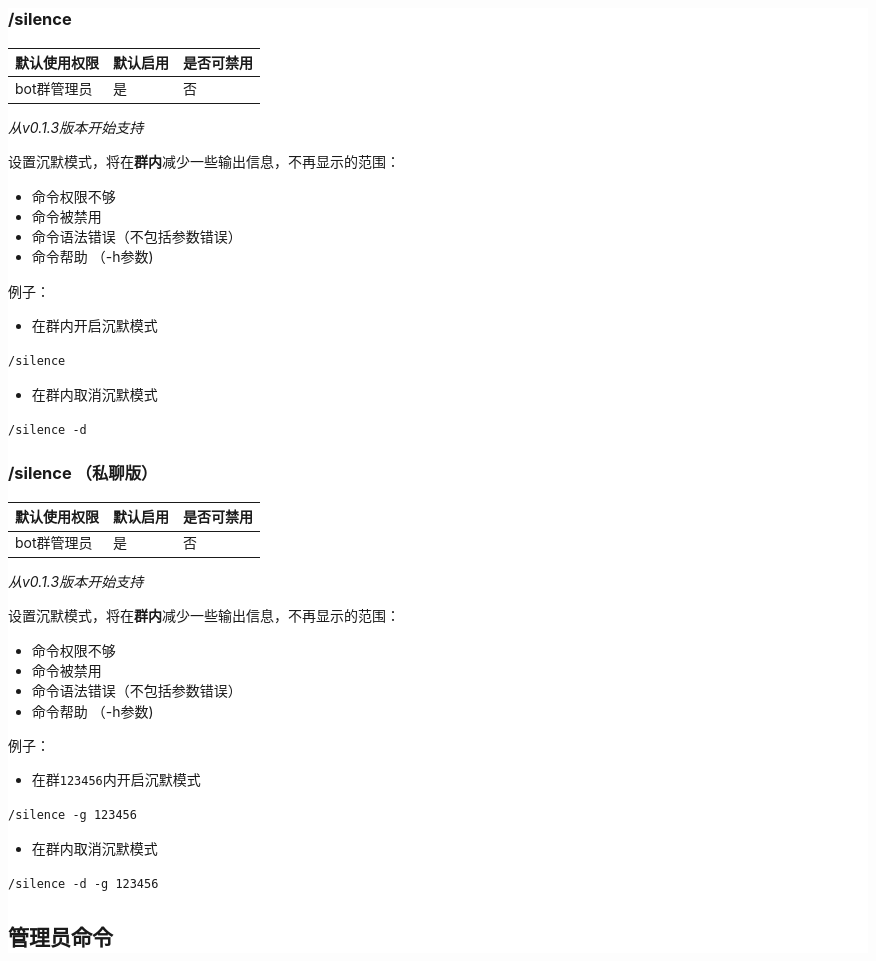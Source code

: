### /silence

|默认使用权限|默认启用|是否可禁用|
|----------|-------|--------|
|bot群管理员|是|否|

*从v0.1.3版本开始支持*

设置沉默模式，将在**群内**减少一些输出信息，不再显示的范围：

- 命令权限不够
- 命令被禁用
- 命令语法错误（不包括参数错误）
- 命令帮助 （-h参数)

例子：

- 在群内开启沉默模式

```shell
/silence
```

- 在群内取消沉默模式

```shell
/silence -d
```

### /silence （私聊版）

|默认使用权限|默认启用|是否可禁用|
|----------|-------|--------|
|bot群管理员|是|否|

*从v0.1.3版本开始支持*

设置沉默模式，将在**群内**减少一些输出信息，不再显示的范围：

- 命令权限不够
- 命令被禁用
- 命令语法错误（不包括参数错误）
- 命令帮助 （-h参数)

例子：

- 在群`123456`内开启沉默模式

```shell
/silence -g 123456
```

- 在群内取消沉默模式

```shell
/silence -d -g 123456
```

## 管理员命令
